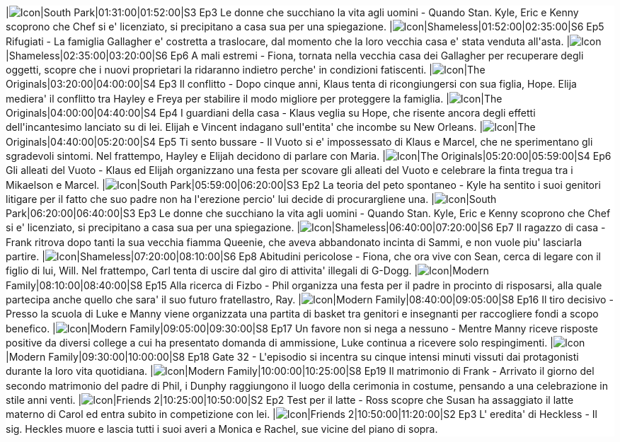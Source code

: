 |![Icon](https://guidatv.sky.it/uuid/716d0e90-3baa-40a4-a7bf-54cd2884f346/cover?md5ChecksumParam=583916044267ec33c050d01124dc3b97)|South Park|01:31:00|01:52:00|S3 Ep3 Le donne che succhiano la vita agli uomini - Quando Stan. Kyle, Eric e Kenny scoprono che Chef si e&#039; licenziato, si precipitano a casa sua per una spiegazione.
|![Icon](https://guidatv.sky.it/uuid/74893636-5a1a-45cc-a30b-2394064f1c18/cover?md5ChecksumParam=83bfa0b5f9282383486e8a4c3f492e07)|Shameless|01:52:00|02:35:00|S6 Ep5 Rifugiati - La famiglia Gallagher e&#039; costretta a traslocare, dal momento che la loro vecchia casa e&#039; stata venduta all&#039;asta.
|![Icon](https://guidatv.sky.it/uuid/fa04fb22-e5d2-499f-8646-06f6a084d3b7/cover?md5ChecksumParam=83bfa0b5f9282383486e8a4c3f492e07)|Shameless|02:35:00|03:20:00|S6 Ep6 A mali estremi - Fiona, tornata nella vecchia casa dei Gallagher per recuperare degli oggetti, scopre che i nuovi proprietari la ridaranno indietro perche&#039; in condizioni fatiscenti.
|![Icon](https://guidatv.sky.it/uuid/eb77b980-91fc-422d-91af-078dfe4c0969/cover?md5ChecksumParam=bd984e21bf1a147b01b596f65bf4e626)|The Originals|03:20:00|04:00:00|S4 Ep3 Il conflitto - Dopo cinque anni, Klaus tenta di ricongiungersi con sua figlia, Hope. Elija mediera&#039; il conflitto tra Hayley e Freya per stabilire il modo migliore per proteggere la famiglia.
|![Icon](https://guidatv.sky.it/uuid/8cd554a2-85c8-451f-8ea2-de94a48405cf/cover?md5ChecksumParam=bd984e21bf1a147b01b596f65bf4e626)|The Originals|04:00:00|04:40:00|S4 Ep4 I guardiani della casa - Klaus veglia su Hope, che risente ancora degli effetti dell&#039;incantesimo lanciato su di lei. Elijah e Vincent indagano sull&#039;entita&#039; che incombe su New Orleans.
|![Icon](https://guidatv.sky.it/uuid/0d7d249e-85e8-4611-9924-75dfd91644d0/cover?md5ChecksumParam=bd984e21bf1a147b01b596f65bf4e626)|The Originals|04:40:00|05:20:00|S4 Ep5 Ti sento bussare - Il Vuoto si e&#039; impossessato di Klaus e Marcel, che ne sperimentano gli sgradevoli sintomi. Nel frattempo, Hayley e Elijah decidono di parlare con Maria.
|![Icon](https://guidatv.sky.it/uuid/d2ab3a98-f82c-4769-a9e7-3bb13ad3d061/cover?md5ChecksumParam=bd984e21bf1a147b01b596f65bf4e626)|The Originals|05:20:00|05:59:00|S4 Ep6 Gli alleati del Vuoto - Klaus ed Elijah organizzano una festa per scovare gli alleati del Vuoto e celebrare la finta tregua tra i Mikaelson e Marcel.
|![Icon](https://guidatv.sky.it/uuid/6f4ad92c-0a5a-4eb4-a574-cb1e3e0d983a/cover?md5ChecksumParam=583916044267ec33c050d01124dc3b97)|South Park|05:59:00|06:20:00|S3 Ep2 La teoria del peto spontaneo - Kyle ha sentito i suoi genitori litigare per il fatto che suo padre non ha l&#039;erezione percio&#039; lui decide di procurargliene una.
|![Icon](https://guidatv.sky.it/uuid/716d0e90-3baa-40a4-a7bf-54cd2884f346/cover?md5ChecksumParam=583916044267ec33c050d01124dc3b97)|South Park|06:20:00|06:40:00|S3 Ep3 Le donne che succhiano la vita agli uomini - Quando Stan. Kyle, Eric e Kenny scoprono che Chef si e&#039; licenziato, si precipitano a casa sua per una spiegazione.
|![Icon](https://guidatv.sky.it/uuid/9d24dbbb-375f-437b-b71c-95d5c03e9bbd/cover?md5ChecksumParam=83bfa0b5f9282383486e8a4c3f492e07)|Shameless|06:40:00|07:20:00|S6 Ep7 Il ragazzo di casa - Frank ritrova dopo tanti la sua vecchia fiamma Queenie, che aveva abbandonato incinta di Sammi, e non vuole piu&#039; lasciarla partire.
|![Icon](https://guidatv.sky.it/uuid/3a998df2-3d08-48f3-afd9-fcebd211eac0/cover?md5ChecksumParam=83bfa0b5f9282383486e8a4c3f492e07)|Shameless|07:20:00|08:10:00|S6 Ep8 Abitudini pericolose - Fiona, che ora vive con Sean, cerca di legare con il figlio di lui, Will. Nel frattempo, Carl tenta di uscire dal giro di attivita&#039; illegali di G-Dogg.
|![Icon](https://guidatv.sky.it/uuid/33768754-16e4-455b-a2b3-870f06ebd30f/cover?md5ChecksumParam=1541d7caff8902c2ad8109ca87c9b2da)|Modern Family|08:10:00|08:40:00|S8 Ep15 Alla ricerca di Fizbo - Phil organizza una festa per il padre in procinto di risposarsi, alla quale partecipa anche quello che sara&#039; il suo futuro fratellastro, Ray.
|![Icon](https://guidatv.sky.it/uuid/cd967a9a-4a7f-4436-ad9b-b5865dd78e08/cover?md5ChecksumParam=1541d7caff8902c2ad8109ca87c9b2da)|Modern Family|08:40:00|09:05:00|S8 Ep16 Il tiro decisivo - Presso la scuola di Luke e Manny viene organizzata una partita di basket tra genitori e insegnanti per raccogliere fondi a scopo benefico.
|![Icon](https://guidatv.sky.it/uuid/dc4a7eff-3d47-4d38-9e67-b13c647d1f27/cover?md5ChecksumParam=1541d7caff8902c2ad8109ca87c9b2da)|Modern Family|09:05:00|09:30:00|S8 Ep17 Un favore non si nega a nessuno - Mentre Manny riceve risposte positive da diversi college a cui ha presentato domanda di ammissione, Luke continua a ricevere solo respingimenti.
|![Icon](https://guidatv.sky.it/uuid/6a1b232b-bc86-4cc9-8797-6e36a0f21fe4/cover?md5ChecksumParam=1541d7caff8902c2ad8109ca87c9b2da)|Modern Family|09:30:00|10:00:00|S8 Ep18 Gate 32 - L&#039;episodio si incentra su cinque intensi minuti vissuti dai protagonisti durante la loro vita quotidiana.
|![Icon](https://guidatv.sky.it/uuid/701defbe-676c-4162-8d23-9d70ac14715e/cover?md5ChecksumParam=1541d7caff8902c2ad8109ca87c9b2da)|Modern Family|10:00:00|10:25:00|S8 Ep19 Il matrimonio di Frank - Arrivato il giorno del secondo matrimonio del padre di Phil, i Dunphy raggiungono il luogo della cerimonia in costume, pensando a una celebrazione in stile anni venti.
|![Icon](https://guidatv.sky.it/uuid/cd3b265a-302e-4917-adf4-c056a877153a/cover?md5ChecksumParam=2d88c805bd42c20165017c7f561dcba0)|Friends 2|10:25:00|10:50:00|S2 Ep2 Test per il latte - Ross scopre che Susan ha assaggiato il latte materno di Carol ed entra subito in competizione con lei.
|![Icon](https://guidatv.sky.it/uuid/d13f3db3-c5a7-4f48-aa3c-d7d021ffd2c2/cover?md5ChecksumParam=2d88c805bd42c20165017c7f561dcba0)|Friends 2|10:50:00|11:20:00|S2 Ep3 L&#039; eredita&#039; di Heckless - Il sig. Heckles muore e lascia tutti i suoi averi a Monica e Rachel, sue vicine del piano di sopra.